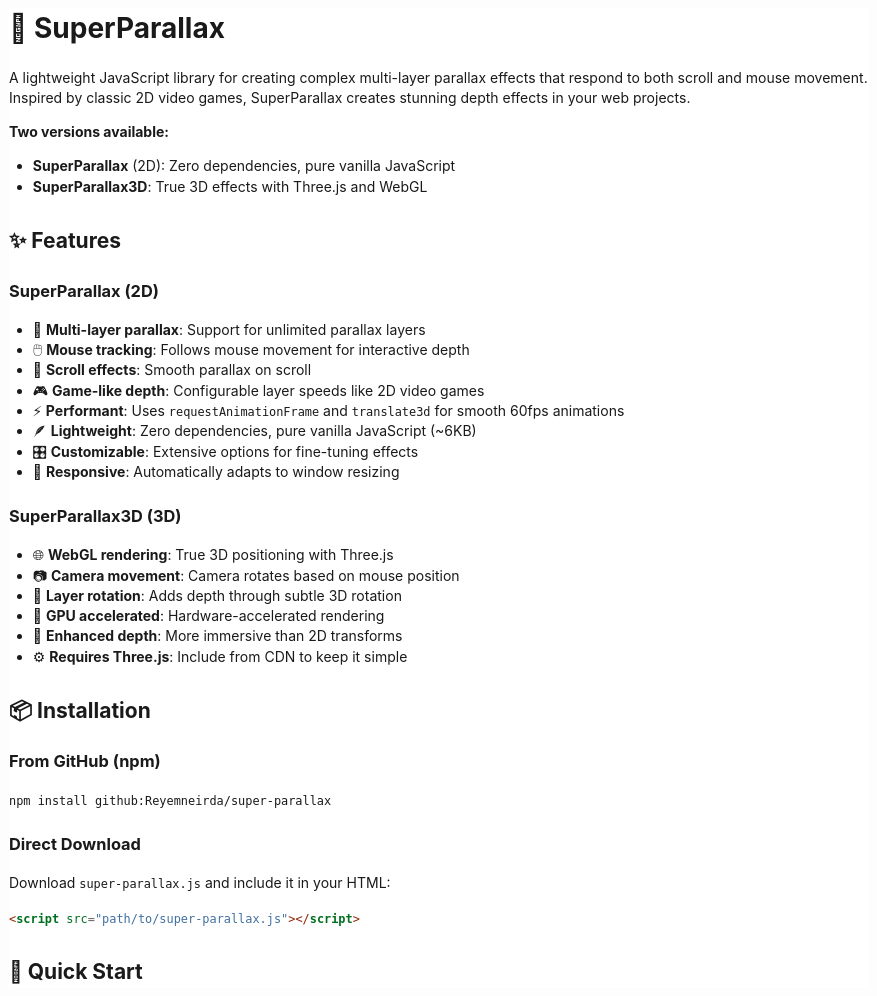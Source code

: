 # 🎨 SuperParallax

A lightweight JavaScript library for creating complex multi-layer parallax effects that respond to both scroll and mouse movement. Inspired by classic 2D video games, SuperParallax creates stunning depth effects in your web projects.

**Two versions available:**

- **SuperParallax** (2D): Zero dependencies, pure vanilla JavaScript
- **SuperParallax3D**: True 3D effects with Three.js and WebGL

## ✨ Features

### SuperParallax (2D)

- 🎯 **Multi-layer parallax**: Support for unlimited parallax layers
- 🖱️ **Mouse tracking**: Follows mouse movement for interactive depth
- 📜 **Scroll effects**: Smooth parallax on scroll
- 🎮 **Game-like depth**: Configurable layer speeds like 2D video games
- ⚡ **Performant**: Uses `requestAnimationFrame` and `translate3d` for smooth 60fps animations
- 🪶 **Lightweight**: Zero dependencies, pure vanilla JavaScript (~6KB)
- 🎛️ **Customizable**: Extensive options for fine-tuning effects
- 📱 **Responsive**: Automatically adapts to window resizing

### SuperParallax3D (3D)

- 🌐 **WebGL rendering**: True 3D positioning with Three.js
- 📷 **Camera movement**: Camera rotates based on mouse position
- 🔄 **Layer rotation**: Adds depth through subtle 3D rotation
- 🎨 **GPU accelerated**: Hardware-accelerated rendering
- 💫 **Enhanced depth**: More immersive than 2D transforms
- ⚙️ **Requires Three.js**: Include from CDN to keep it simple

## 📦 Installation

### From GitHub (npm)

```bash
npm install github:Reyemneirda/super-parallax
```

### Direct Download

Download `super-parallax.js` and include it in your HTML:

```html
<script src="path/to/super-parallax.js"></script>
```

## 🚀 Quick Start
